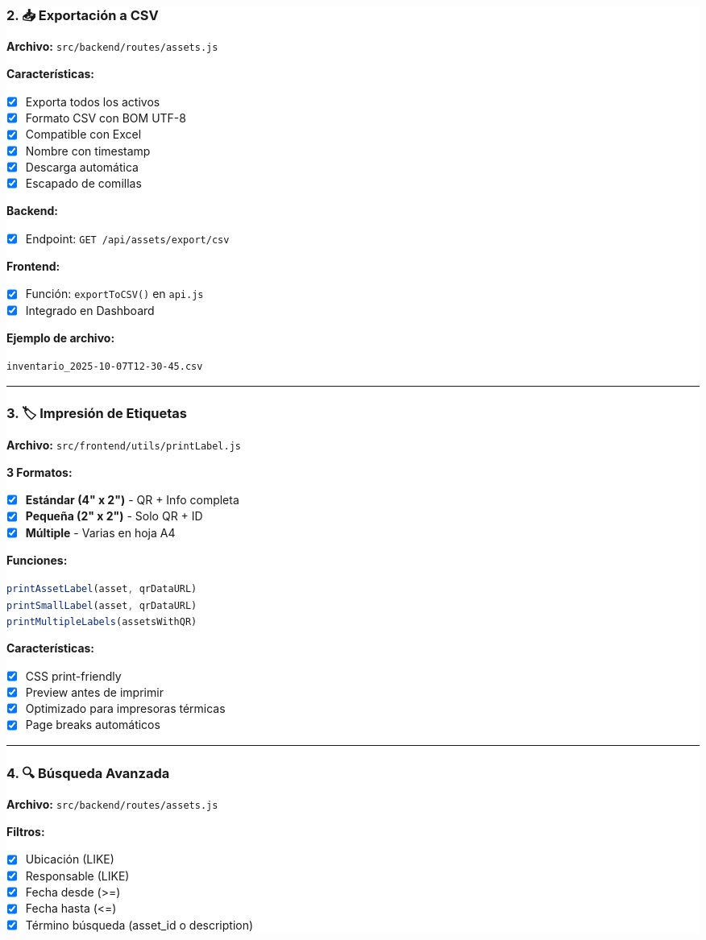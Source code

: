 
### 2. 📥 Exportación a CSV
**Archivo:** `src/backend/routes/assets.js`

**Características:**
- [x] Exporta todos los activos
- [x] Formato CSV con BOM UTF-8
- [x] Compatible con Excel
- [x] Nombre con timestamp
- [x] Descarga automática
- [x] Escapado de comillas

**Backend:**
- [x] Endpoint: `GET /api/assets/export/csv`

**Frontend:**
- [x] Función: `exportToCSV()` en `api.js`
- [x] Integrado en Dashboard

**Ejemplo de archivo:**
```
inventario_2025-10-07T12-30-45.csv
```

---

### 3. 🏷️ Impresión de Etiquetas
**Archivo:** `src/frontend/utils/printLabel.js`

**3 Formatos:**
- [x] **Estándar (4" x 2")** - QR + Info completa
- [x] **Pequeña (2" x 2")** - Solo QR + ID
- [x] **Múltiple** - Varias en hoja A4

**Funciones:**
```javascript
printAssetLabel(asset, qrDataURL)
printSmallLabel(asset, qrDataURL)
printMultipleLabels(assetsWithQR)
```

**Características:**
- [x] CSS print-friendly
- [x] Preview antes de imprimir
- [x] Optimizado para impresoras térmicas
- [x] Page breaks automáticos

---

### 4. 🔍 Búsqueda Avanzada
**Archivo:** `src/backend/routes/assets.js`

**Filtros:**
- [x] Ubicación (LIKE)
- [x] Responsable (LIKE)
- [x] Fecha desde (>=)
- [x] Fecha hasta (<=)
- [x] Término búsqueda (asset_id o description)
